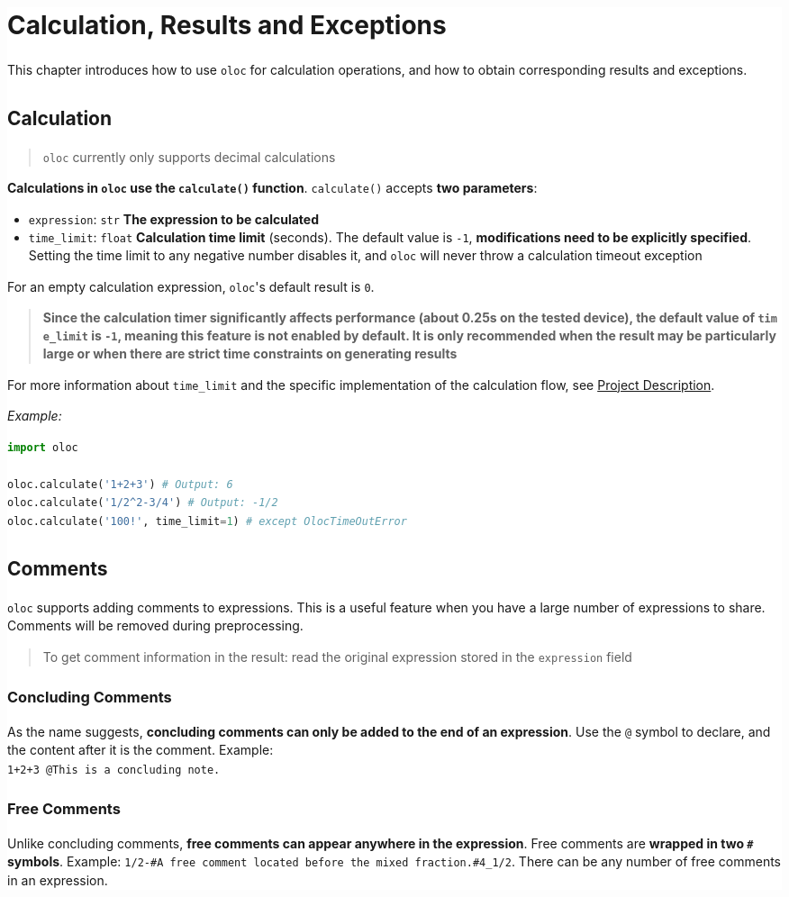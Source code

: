 # Calculation, Results and Exceptions

This chapter introduces how to use `oloc` for calculation operations, and how to obtain corresponding results and exceptions.

## Calculation

> `oloc` currently only supports decimal calculations

**Calculations in `oloc` use the `calculate()` function**.
`calculate()` accepts **two parameters**:

- `expression`: `str` **The expression to be calculated**
- `time_limit`: `float` **Calculation time limit** (seconds). The default value is `-1`, **modifications need to be explicitly specified**. Setting the time limit to any negative number disables it, and `oloc` will never throw a calculation timeout exception

For an empty calculation expression, `oloc`'s default result is `0`.

> **Since the calculation timer significantly affects performance (about 0.25s on the tested device), the default value of `time_limit` is `-1`, meaning this feature is not enabled by default. It is only recommended when the result may be particularly large or when there are strict time constraints on generating results**

For more information about `time_limit` and the specific implementation of the calculation flow, see [Project Description](../项目说明/项目说明梗概.md).

*Example:*

```python
import oloc

oloc.calculate('1+2+3') # Output: 6 
oloc.calculate('1/2^2-3/4') # Output: -1/2
oloc.calculate('100!', time_limit=1) # except OlocTimeOutError 
```

## Comments
`oloc` supports adding comments to expressions. This is a useful feature when you have a large number of expressions to share.
Comments will be removed during preprocessing.

> To get comment information in the result: read the original expression stored in the `expression` field

### Concluding Comments
As the name suggests, **concluding comments can only be added to the end of an expression**. Use the `@` symbol to declare, and the content after it is the comment.
Example:  
`1+2+3 @This is a concluding note.`

### Free Comments
Unlike concluding comments, **free comments can appear anywhere in the expression**. Free comments are **wrapped in two `#` symbols**.
Example:
`1/2-#A free comment located before the mixed fraction.#4_1/2`.
There can be any number of free comments in an expression.
